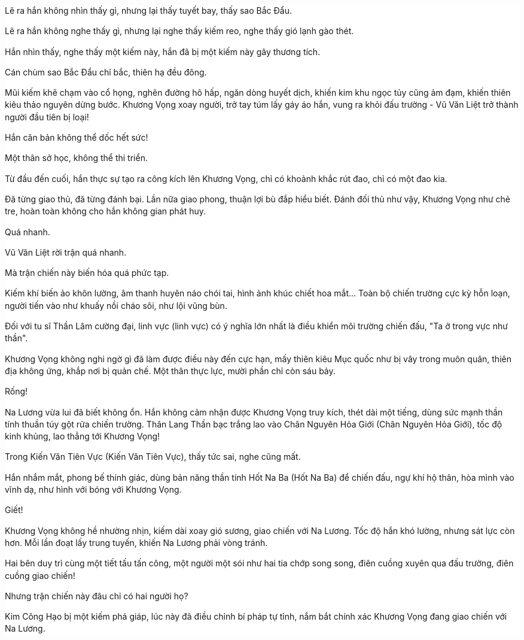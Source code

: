 Lẽ ra hắn không nhìn thấy gì, nhưng lại thấy tuyết bay, thấy sao Bắc Đẩu.

Lẽ ra hắn không nghe thấy gì, nhưng lại nghe thấy kiếm reo, nghe thấy gió lạnh gào thét.

Hắn nhìn thấy, nghe thấy một kiếm này, hắn đã bị một kiếm này gây thương tích.

Cán chùm sao Bắc Đẩu chỉ bắc, thiên hạ đều đông.

Mũi kiếm khẽ chạm vào cổ họng, nghẽn đường hô hấp, ngăn dòng huyết dịch, khiến kim khu ngọc tủy cũng ảm đạm, khiến thiên kiêu thảo nguyên dừng bước. Khương Vọng xoay người, trở tay túm lấy gáy áo hắn, vung ra khỏi đấu trường - Vũ Văn Liệt trở thành người đầu tiên bị loại!

Hắn căn bản không thể dốc hết sức!

Một thân sở học, không thể thi triển.

Từ đầu đến cuối, hắn thực sự tạo ra công kích lên Khương Vọng, chỉ có khoảnh khắc rút đao, chỉ có một đao kia.

Đã từng giao thủ, đã từng đánh bại. Lần nữa giao phong, thuận lợi bù đắp hiểu biết. Đánh đối thủ như vậy, Khương Vọng như chẻ tre, hoàn toàn không cho hắn không gian phát huy.

Quá nhanh.

Vũ Văn Liệt rời trận quá nhanh.

Mà trận chiến này biến hóa quá phức tạp.

Kiếm khí biến ảo khôn lường, âm thanh huyên náo chói tai, hình ảnh khúc chiết hoa mắt... Toàn bộ chiến trường cực kỳ hỗn loạn, người tiến vào như khuấy nồi cháo sôi, như lội vũng bùn.

Đối với tu sĩ Thần Lâm cường đại, linh vực (linh vực) có ý nghĩa lớn nhất là điều khiển môi trường chiến đấu, "Ta ở trong vực như thần".

Khương Vọng không nghi ngờ gì đã làm được điều này đến cực hạn, mấy thiên kiêu Mục quốc như bị vây trong muôn quân, thiên địa không ứng, khắp nơi bị quản chế. Một thân thực lực, mười phần chỉ còn sáu bảy.

Rống!

Na Lương vừa lui đã biết không ổn. Hắn không cảm nhận được Khương Vọng truy kích, thét dài một tiếng, dùng sức mạnh thần tính thuần túy gột rửa chiến trường. Thân Lang Thần bạc trắng lao vào Chân Nguyên Hỏa Giới (Chân Nguyên Hỏa Giới), tốc độ kinh khủng, lao thẳng tới Khương Vọng!

Trong Kiến Văn Tiên Vực (Kiến Văn Tiên Vực), thấy tức sai, nghe cũng mất.

Hắn nhắm mắt, phong bế thính giác, dùng bản năng thần tính Hốt Na Ba (Hốt Na Ba) để chiến đấu, ngự khí hộ thân, hòa mình vào vĩnh dạ, như hình với bóng với Khương Vọng.

Giết!

Khương Vọng không hề nhường nhịn, kiếm dài xoay gió sương, giao chiến với Na Lương. Tốc độ hắn khó lường, nhưng sát lực còn hơn. Mỗi lần đoạt lấy trung tuyến, khiến Na Lương phải vòng tránh.

Hai bên duy trì cùng một tiết tấu tấn công, một người một sói như hai tia chớp song song, điên cuồng xuyên qua đấu trường, điên cuồng giao chiến!

Nhưng trận chiến này đâu chỉ có hai người họ?

Kim Công Hạo bị một kiếm phá giáp, lúc này đã điều chỉnh bí pháp tự tỉnh, nắm bắt chính xác Khương Vọng đang giao chiến với Na Lương.
